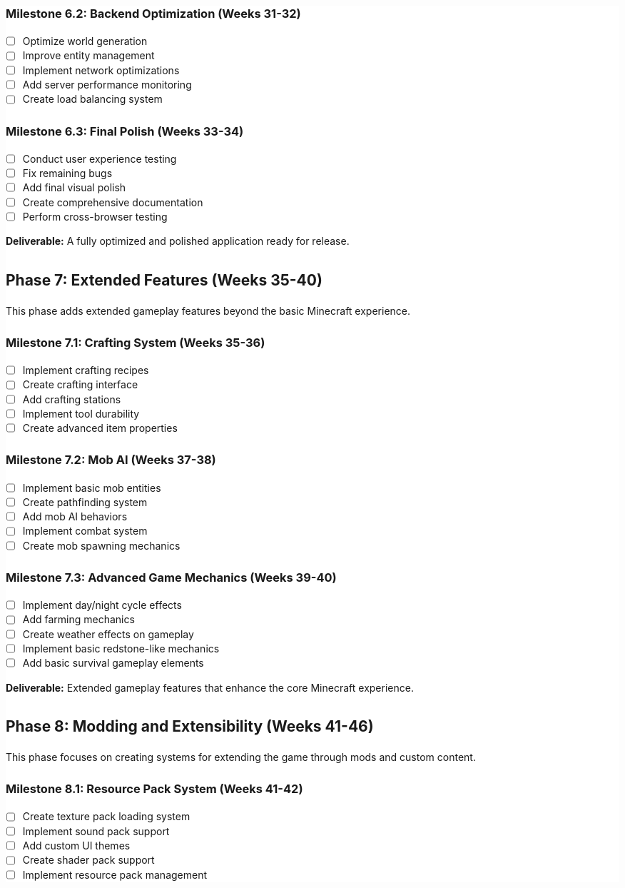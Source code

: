 ### Milestone 6.2: Backend Optimization (Weeks 31-32)
- [ ] Optimize world generation
- [ ] Improve entity management
- [ ] Implement network optimizations
- [ ] Add server performance monitoring
- [ ] Create load balancing system

### Milestone 6.3: Final Polish (Weeks 33-34)
- [ ] Conduct user experience testing
- [ ] Fix remaining bugs
- [ ] Add final visual polish
- [ ] Create comprehensive documentation
- [ ] Perform cross-browser testing

**Deliverable:** A fully optimized and polished application ready for release.

## Phase 7: Extended Features (Weeks 35-40)

This phase adds extended gameplay features beyond the basic Minecraft experience.

### Milestone 7.1: Crafting System (Weeks 35-36)
- [ ] Implement crafting recipes
- [ ] Create crafting interface
- [ ] Add crafting stations
- [ ] Implement tool durability
- [ ] Create advanced item properties

### Milestone 7.2: Mob AI (Weeks 37-38)
- [ ] Implement basic mob entities
- [ ] Create pathfinding system
- [ ] Add mob AI behaviors
- [ ] Implement combat system
- [ ] Create mob spawning mechanics

### Milestone 7.3: Advanced Game Mechanics (Weeks 39-40)
- [ ] Implement day/night cycle effects
- [ ] Add farming mechanics
- [ ] Create weather effects on gameplay
- [ ] Implement basic redstone-like mechanics
- [ ] Add basic survival gameplay elements

**Deliverable:** Extended gameplay features that enhance the core Minecraft experience.

## Phase 8: Modding and Extensibility (Weeks 41-46)

This phase focuses on creating systems for extending the game through mods and custom content.

### Milestone 8.1: Resource Pack System (Weeks 41-42)
- [ ] Create texture pack loading system
- [ ] Implement sound pack support
- [ ] Add custom UI themes
- [ ] Create shader pack support
- [ ] Implement resource pack management
